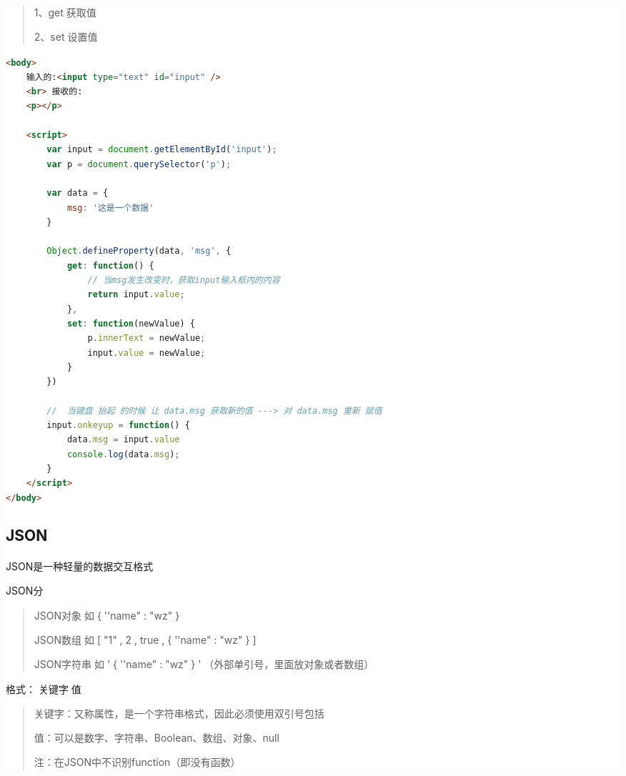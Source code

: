 > 1、get 获取值
>
> 2、set 设置值

```html
<body>
    输入的:<input type="text" id="input" />
    <br> 接收的:
    <p></p>

    <script>
        var input = document.getElementById('input');
        var p = document.querySelector('p');

        var data = {
            msg: '这是一个数据'
        }

        Object.defineProperty(data, 'msg', {
            get: function() {
                // 当msg发生改变时，获取input输入框内的内容
                return input.value;
            },
            set: function(newValue) {
                p.innerText = newValue;
                input.value = newValue;
            }
        })

        //  当键盘 抬起 的时候 让 data.msg 获取新的值 ---> 对 data.msg 重新 赋值
        input.onkeyup = function() {
            data.msg = input.value
            console.log(data.msg);
        }
    </script>
</body>
```

## JSON

JSON是一种轻量的数据交互格式

JSON分

> JSON对象		如 { ''name" : "wz" } 
>
> JSON数组		如 [ "1" , 2 , true , { ''name" : "wz" } ]
>
> JSON字符串	如 ' { ''name" : "wz" } '	（外部单引号，里面放对象或者数组）

格式：	关键字	值

> 关键字：又称属性，是一个字符串格式，因此必须使用双引号包括
>
> 值：可以是数字、字符串、Boolean、数组、对象、null
>
> 注：在JSON中不识别function（即没有函数）
